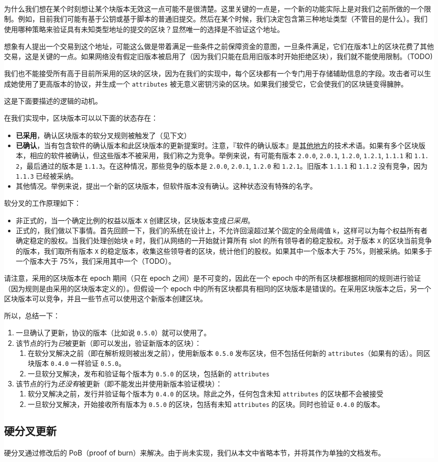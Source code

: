 为什么我们想在某个时刻想让某个块版本无效这一点可能不是很清楚。这里关键的一点是，一个新的功能实际上是对我们之前所做的一个限制。例如，目前我们可能有基于公钥或基于脚本的普通旧提交。然后在某个时候，我们决定包含第三种地址类型（不管目的是什么）。我们使用哪种策略来验证具有未知类型地址的提交的区块？显然唯一的选择是不验证这个地址。

想象有人提出一个交易到这个地址，可能这么做是带着满足一些条件之前保障资金的意图，一旦条件满足，它们在版本1上的区块花费了其他交易，这是关键的一点。如果网络没有假定旧版本被启用了（因为我们只能在启用旧版本时开始拒绝区块），我们就不能使用限制。（TODO)

我们也不能接受所有高于目前所采用的区块的区块，因为在我们的实现中，每个区块都有一个专门用于存储辅助信息的字段。攻击者可以生成她使用了更高版本的协议，并生成一个 `attributes` 被无意义密钥污染的区块。如果我们接受它，它会使我们的区块链变得臃肿。

这是下面要描述的逻辑的动机。

在我们实现中，区块版本可以以下面的状态存在：

- **已采用**，确认区块版本的软分叉规则被触发了（见下文）
- **已确认**，当有包含软件的确认版本和此区块版本的更新提案时。注意，『软件的确认版本』是[其他地方](/cardano/update-mechanism/#soft-fork-updates)的技术术语。如果有多个区块版本，相应的软件被确认，但这些版本不被采用，我们称之为竞争。举例来说，有可能有版本 `2.0.0`, `2.0.1`, `1.2.0`, `1.2.1`, `1.1.1` 和 `1.1.2`，最后通过的版本是 `1.1.3`。在这种情况，那些竞争的版本是 `2.0.0`, `2.0.1`, `1.2.0` 和 `1.2.1`。旧版本 `1.1.1` 和 `1.1.2` 没有竞争，因为 `1.1.3` 已经被采纳。
- 其他情况。举例来说，提出一个新的区块版本，但软件版本没有确认。这种状态没有特殊的名字。

软分叉的工作原理如下：

- 非正式的，当一个确定比例的权益以版本 `X` 创建区块，区块版本变成*已采用*。
- 正式的，我们做以下事情。首先回顾一下，我们的系统在设计上，不允许回滚超过某个固定的全局阈值 `k`，这样可以为每个权益所有者确定稳定的股权。当我们处理创始块 `e` 时，我们从网络的一开始就计算所有 slot 的所有领导者的稳定股权。对于版本 `X` 的区块当前竞争的版本，我们取所有版本 `X` 的稳定版本，收集这些领导者的区块，统计他们的股权。如果其中一个版本大于 75%，则被采纳。如果多于一个版本大于 75%，我们采用其中一个（TODO）。

请注意，采用的区块版本在 epoch 期间（只在 epoch 之间）是不可变的，因此在一个 epoch 中的所有区块都根据相同的规则进行验证（因为规则是由采用的区块版本定义的）。但假设一个 epoch 中的所有区块都具有相同的区块版本是错误的。在采用区块版本之后，另一个区块版本可以竞争，并且一些节点可以使用这个新版本创建区块。


所以，总结一下：

1. 一旦确认了更新，协议的版本（比如说 `0.5.0`）就可以使用了。
2. 该节点的行为*已*被更新（即可以发出，验证新版本的区块）：
    1. 在软分叉解决之前（即在解析规则被出发之前），使用新版本 `0.5.0` 发布区块，但不包括任何新的 `attributes`（如果有的话）。同区块版本 `0.4.0` 一样验证 `0.5.0`。
    2. 一旦软分叉解决，发布和验证每个版本为 `0.5.0` 的区块，包括新的 `attributes`
3. 该节点的行为*还没有*被更新（即不能发出并使用新版本验证模块）：
    1. 软分叉解决之前，发行并验证每个版本为 `0.4.0` 的区块。除此之外，任何包含未知 `attributes` 的区块都不会被接受
    2. 一旦软分叉解决，开始接收所有版本为 `0.5.0` 的区块，包括有未知 `attributes` 的区块。同时也验证 `0.4.0` 的版本。

## 硬分叉更新

硬分叉通过修改后的 PoB（proof of burn）来解决。由于尚未实现，我们从本文中省略本节，并将其作为单独的文档发布。
